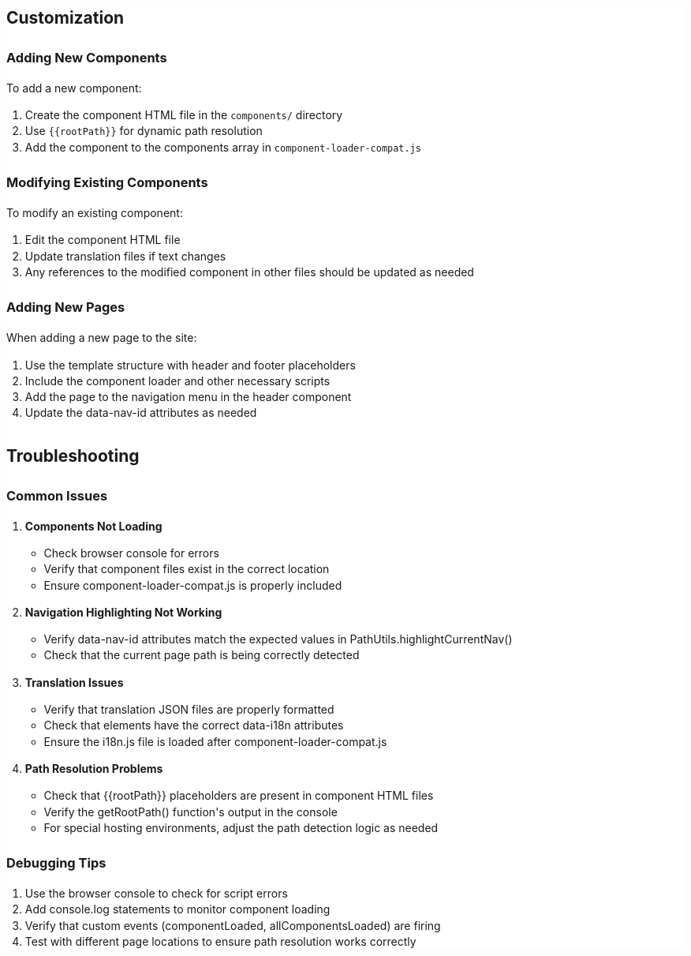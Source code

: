 ## Customization

### Adding New Components

To add a new component:

1. Create the component HTML file in the `components/` directory
2. Use `{{rootPath}}` for dynamic path resolution
3. Add the component to the components array in `component-loader-compat.js`

### Modifying Existing Components

To modify an existing component:

1. Edit the component HTML file
2. Update translation files if text changes
3. Any references to the modified component in other files should be updated as needed

### Adding New Pages

When adding a new page to the site:

1. Use the template structure with header and footer placeholders
2. Include the component loader and other necessary scripts
3. Add the page to the navigation menu in the header component
4. Update the data-nav-id attributes as needed

## Troubleshooting

### Common Issues

1. **Components Not Loading**
   - Check browser console for errors
   - Verify that component files exist in the correct location
   - Ensure component-loader-compat.js is properly included

2. **Navigation Highlighting Not Working**
   - Verify data-nav-id attributes match the expected values in PathUtils.highlightCurrentNav()
   - Check that the current page path is being correctly detected

3. **Translation Issues**
   - Verify that translation JSON files are properly formatted
   - Check that elements have the correct data-i18n attributes
   - Ensure the i18n.js file is loaded after component-loader-compat.js

4. **Path Resolution Problems**
   - Check that {{rootPath}} placeholders are present in component HTML files
   - Verify the getRootPath() function's output in the console
   - For special hosting environments, adjust the path detection logic as needed

### Debugging Tips

1. Use the browser console to check for script errors
2. Add console.log statements to monitor component loading
3. Verify that custom events (componentLoaded, allComponentsLoaded) are firing
4. Test with different page locations to ensure path resolution works correctly
